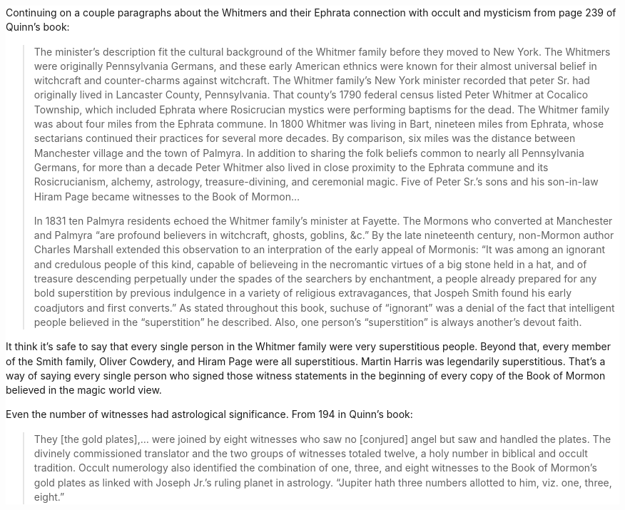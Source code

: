 Continuing on a couple paragraphs about the Whitmers and their Ephrata
connection with occult and mysticism from page 239 of Quinn’s book:

> The minister’s description fit the cultural background of the Whitmer
> family before they moved to New York. The Whitmers were originally
> Pennsylvania Germans, and these early American ethnics were known for
> their almost universal belief in witchcraft and counter-charms against
> witchcraft. The Whitmer family’s New York minister recorded that peter
> Sr. had originally lived in Lancaster County, Pennsylvania. That
> county’s 1790 federal census listed Peter Whitmer at Cocalico
> Township, which included Ephrata where Rosicrucian mystics were
> performing baptisms for the dead. The Whitmer family was about four
> miles from the Ephrata commune. In 1800 Whitmer was living in Bart,
> nineteen miles from Ephrata, whose sectarians continued their
> practices for several more decades. By comparison, six miles was the
> distance between Manchester village and the town of Palmyra. In
> addition to sharing the folk beliefs common to nearly all Pennsylvania
> Germans, for more than a decade Peter Whitmer also lived in close
> proximity to the Ephrata commune and its Rosicrucianism, alchemy,
> astrology, treasure-divining, and ceremonial magic. Five of Peter
> Sr.’s sons and his son-in-law Hiram Page became witnesses to the
> Book of Mormon…
> 
> In 1831 ten Palmyra residents echoed the Whitmer family’s minister at
> Fayette. The Mormons who converted at Manchester and Palmyra “are
> profound believers in witchcraft, ghosts, goblins, \&c.” By the late
> nineteenth century, non-Mormon author Charles Marshall extended this
> observation to an interpration of the early appeal of Mormonis: “It
> was among an ignorant and credulous people of this kind, capable of
> believeing in the necromantic virtues of a big stone held in a hat,
> and of treasure descending perpetually under the spades of the
> searchers by enchantment, a people already prepared for any bold
> superstition by previous indulgence in a variety of religious
> extravagances, that Jospeh Smith found his early coadjutors and first
> converts.” As stated throughout this book, suchuse of “ignorant” was a
> denial of the fact that intelligent people believed in the
> “superstition” he described. Also, one person’s “superstition” is
> always another’s devout faith.

It think it’s safe to say that every single person in the Whitmer family
were very superstitious people. Beyond that, every member of the Smith
family, Oliver Cowdery, and Hiram Page were all superstitious. Martin
Harris was legendarily superstitious. That’s a way of saying every
single person who signed those witness statements in the beginning of
every copy of the Book of Mormon believed in the magic world view.

Even the number of witnesses had astrological significance. From 194 in
Quinn’s book:

> They \[the gold plates\],… were joined by eight witnesses who saw no
> \[conjured\] angel but saw and handled the plates. The divinely
> commissioned translator and the two groups of witnesses totaled
> twelve, a holy number in biblical and occult tradition. Occult
> numerology also identified the combination of one, three, and eight
> witnesses to the Book of Mormon’s gold plates as linked with Joseph
> Jr.’s ruling planet in astrology. “Jupiter hath three numbers allotted
> to him, viz. one, three, eight.”
